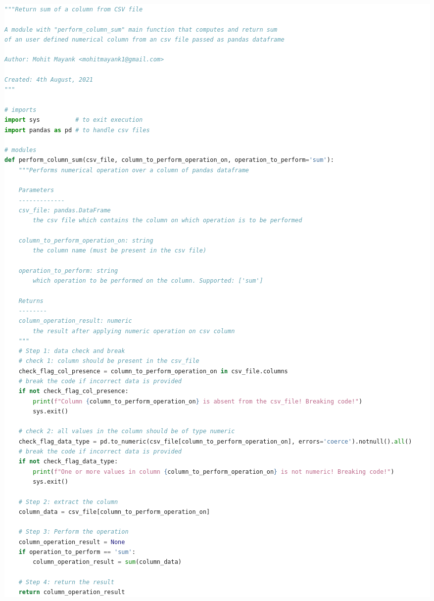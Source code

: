 ``` python linenums="1"
"""Return sum of a column from CSV file

A module with "perform_column_sum" main function that computes and return sum 
of an user defined numerical column from an csv file passed as pandas dataframe

Author: Mohit Mayank <mohitmayank1@gmail.com>

Created: 4th August, 2021
"""

# imports
import sys          # to exit execution
import pandas as pd # to handle csv files

# modules
def perform_column_sum(csv_file, column_to_perform_operation_on, operation_to_perform='sum'):
    """Performs numerical operation over a column of pandas dataframe

    Parameters
    -------------
    csv_file: pandas.DataFrame
        the csv file which contains the column on which operation is to be performed

    column_to_perform_operation_on: string
        the column name (must be present in the csv file)

    operation_to_perform: string
        which operation to be performed on the column. Supported: ['sum']

    Returns
    --------
    column_operation_result: numeric
        the result after applying numeric operation on csv column
    """
    # Step 1: data check and break
    # check 1: column should be present in the csv_file
    check_flag_col_presence = column_to_perform_operation_on in csv_file.columns
    # break the code if incorrect data is provided
    if not check_flag_col_presence:
        print(f"Column {column_to_perform_operation_on} is absent from the csv_file! Breaking code!")
        sys.exit()

    # check 2: all values in the column should be of type numeric
    check_flag_data_type = pd.to_numeric(csv_file[column_to_perform_operation_on], errors='coerce').notnull().all()
    # break the code if incorrect data is provided
    if not check_flag_data_type:
        print(f"One or more values in column {column_to_perform_operation_on} is not numeric! Breaking code!")
        sys.exit()

    # Step 2: extract the column
    column_data = csv_file[column_to_perform_operation_on]

    # Step 3: Perform the operation
    column_operation_result = None
    if operation_to_perform == 'sum':
        column_operation_result = sum(column_data)

    # Step 4: return the result
    return column_operation_result

```